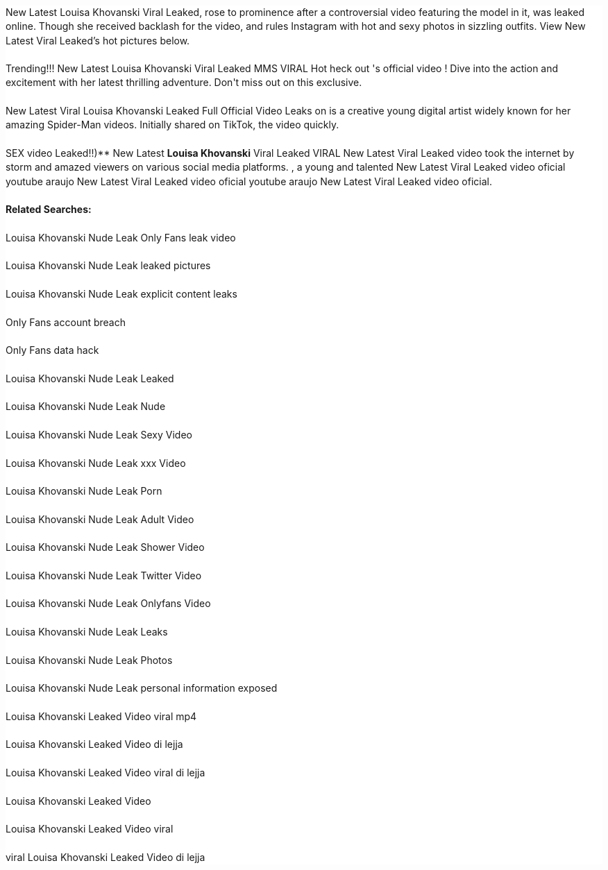 New Latest Louisa Khovanski Viral Leaked, rose to prominence after a controversial video featuring the model in it, was leaked online. Though she received backlash for the video, and rules Instagram with hot and sexy photos in sizzling outfits. View New Latest Viral Leaked’s hot pictures below.
<br><br>
Trending!!! New Latest Louisa Khovanski Viral Leaked MMS VIRAL Hot heck out 's official video ! Dive into the action and excitement with her latest thrilling adventure. Don't miss out on this exclusive.
<br><br>
New Latest Viral Louisa Khovanski Leaked Full Official Video Leaks on  is a creative young digital artist widely known for her amazing Spider-Man videos. Initially shared on TikTok, the video quickly.
<br><br>
SEX video Leaked!!)** New Latest <strong>Louisa Khovanski</strong> Viral Leaked VIRAL New Latest Viral Leaked video took the internet by storm and amazed viewers on various social media platforms. , a young and talented New Latest Viral Leaked video oficial youtube araujo New Latest Viral Leaked video oficial youtube araujo New Latest Viral Leaked video oficial.
<br><br>
<strong>Related Searches:</strong>
<br><br>
Louisa Khovanski Nude Leak Only Fans leak video
<br><br>
Louisa Khovanski Nude Leak leaked pictures
<br><br>
Louisa Khovanski Nude Leak explicit content leaks
<br><br>
Only Fans account breach
<br><br>
Only Fans data hack
<br><br>
Louisa Khovanski Nude Leak Leaked
<br><br>
Louisa Khovanski Nude Leak Nude
<br><br>
Louisa Khovanski Nude Leak Sexy Video
<br><br>
Louisa Khovanski Nude Leak xxx Video
<br><br>
Louisa Khovanski Nude Leak Porn
<br><br>
Louisa Khovanski Nude Leak Adult Video
<br><br>
Louisa Khovanski Nude Leak Shower Video
<br><br>
Louisa Khovanski Nude Leak Twitter Video
<br><br>
Louisa Khovanski Nude Leak Onlyfans Video
<br><br>
Louisa Khovanski Nude Leak Leaks
<br><br>
Louisa Khovanski Nude Leak Photos
<br><br>
Louisa Khovanski Nude Leak personal information exposed
<br><br>
Louisa Khovanski Leaked Video viral mp4
<br><br>
Louisa Khovanski Leaked Video di lejja
<br><br>
Louisa Khovanski Leaked Video viral di lejja
<br><br>
Louisa Khovanski Leaked Video
<br><br>
Louisa Khovanski Leaked Video viral
<br><br>
viral  Louisa Khovanski Leaked Video di lejja